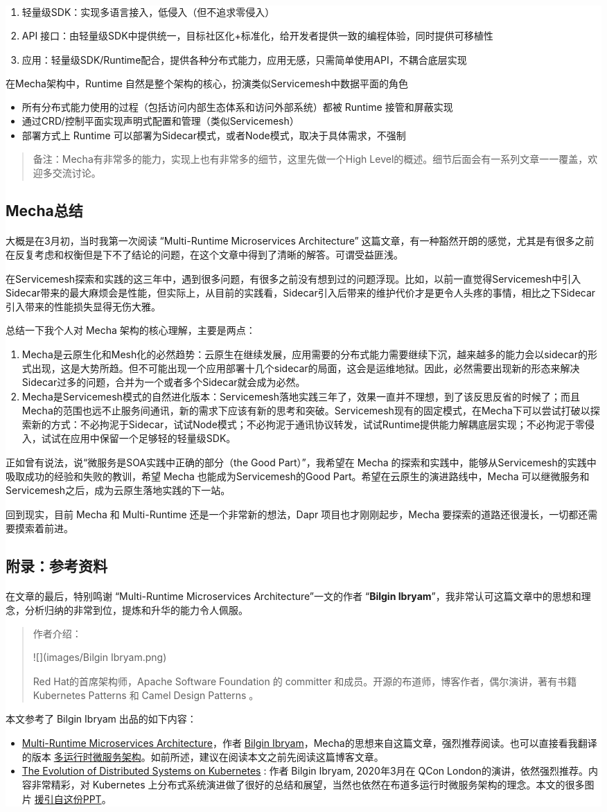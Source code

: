 1. 轻量级SDK：实现多语言接入，低侵入（但不追求零侵入）

2. API 接口：由轻量级SDK中提供统一，目标社区化+标准化，给开发者提供一致的编程体验，同时提供可移植性

3. 应用：轻量级SDK/Runtime配合，提供各种分布式能力，应用无感，只需简单使用API，不耦合底层实现

在Mecha架构中，Runtime 自然是整个架构的核心，扮演类似Servicemesh中数据平面的角色

- 所有分布式能力使用的过程（包括访问内部生态体系和访问外部系统）都被 Runtime 接管和屏蔽实现
- 通过CRD/控制平面实现声明式配置和管理（类似Servicemesh）
- 部署方式上 Runtime 可以部署为Sidecar模式，或者Node模式，取决于具体需求，不强制

> 备注：Mecha有非常多的能力，实现上也有非常多的细节，这里先做一个High Level的概述。细节后面会有一系列文章一一覆盖，欢迎多交流讨论。

## Mecha总结

大概是在3月初，当时我第一次阅读 “Multi-Runtime Microservices Architecture” 这篇文章，有一种豁然开朗的感觉，尤其是有很多之前在反复考虑和权衡但是下不了结论的问题，在这个文章中得到了清晰的解答。可谓受益匪浅。

在Servicemesh探索和实践的这三年中，遇到很多问题，有很多之前没有想到过的问题浮现。比如，以前一直觉得Servicemesh中引入Sidecar带来的最大麻烦会是性能，但实际上，从目前的实践看，Sidecar引入后带来的维护代价才是更令人头疼的事情，相比之下Sidecar引入带来的性能损失显得无伤大雅。

总结一下我个人对 Mecha 架构的核心理解，主要是两点：

1. Mecha是云原生化和Mesh化的必然趋势：云原生在继续发展，应用需要的分布式能力需要继续下沉，越来越多的能力会以sidecar的形式出现，这是大势所趋。但不可能出现一个应用部署十几个sidecar的局面，这会是运维地狱。因此，必然需要出现新的形态来解决Sidecar过多的问题，合并为一个或者多个Sidecar就会成为必然。
2. Mecha是Servicemesh模式的自然进化版本：Servicemesh落地实践三年了，效果一直并不理想，到了该反思反省的时候了；而且Mecha的范围也远不止服务间通讯，新的需求下应该有新的思考和突破。Servicemesh现有的固定模式，在Mecha下可以尝试打破以探索新的方式：不必拘泥于Sidecar，试试Node模式；不必拘泥于通讯协议转发，试试Runtime提供能力解耦底层实现；不必拘泥于零侵入，试试在应用中保留一个足够轻的轻量级SDK。

正如曾有说法，说“微服务是SOA实践中正确的部分（the Good Part）”，我希望在 Mecha 的探索和实践中，能够从Servicemesh的实践中吸取成功的经验和失败的教训，希望 Mecha 也能成为Servicemesh的Good Part。希望在云原生的演进路线中，Mecha 可以继微服务和Servicemesh之后，成为云原生落地实践的下一站。

回到现实，目前 Mecha 和 Multi-Runtime 还是一个非常新的想法，Dapr 项目也才刚刚起步，Mecha 要探索的道路还很漫长，一切都还需要摸索着前进。


## 附录：参考资料

在文章的最后，特别鸣谢 “Multi-Runtime Microservices Architecture”一文的作者 “**Bilgin Ibryam**”，我非常认可这篇文章中的思想和理念，分析归纳的非常到位，提炼和升华的能力令人佩服。

> 作者介绍：
>
> ![](images/Bilgin Ibryam.png)
>
> Red Hat的首席架构师，Apache Software Foundation 的 committer 和成员。开源的布道师，博客作者，偶尔演讲，著有书籍 Kubernetes Patterns 和 Camel Design Patterns 。

本文参考了 Bilgin Ibryam 出品的如下内容：

-  [Multi-Runtime Microservices Architecture](https://www.infoq.com/articles/multi-runtime-microservice-architecture/)，作者 [Bilgin Ibryam](http://ofbizian.com/)，Mecha的思想来自这篇文章，强烈推荐阅读。也可以直接看我翻译的版本 [多运行时微服务架构](https://skyao.io/post/202003-multi-runtime-microservice-architecture/)。如前所述，建议在阅读本文之前先阅读这篇博客文章。
- [The Evolution of Distributed Systems on Kubernetes](https://qconlondon.com/london2020/presentation/evolution-distributed-systems-kubernetes) : 作者 Bilgin Ibryam, 2020年3月在 QCon London的演讲，依然强烈推荐。内容非常精彩，对 Kubernetes 上分布式系统演进做了很好的总结和展望，当然也依然在布道多运行时微服务架构的理念。本文的很多图片 [援引自这份PPT](https://qconlondon.com/system/files/presentation-slides/bilgin_-_evolution_of_distributed_systems_on_kubernetes.pdf)。


